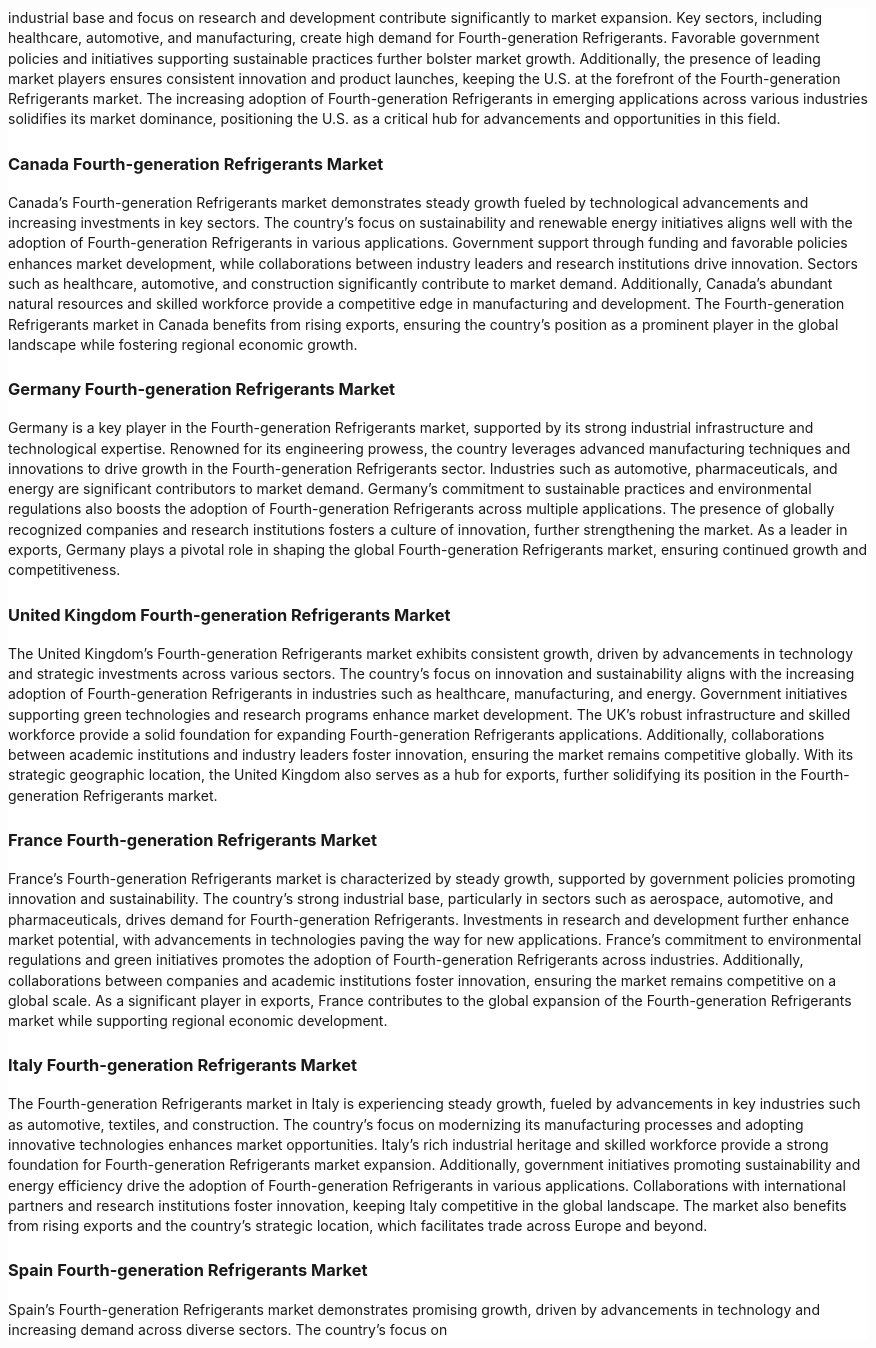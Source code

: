 industrial base and focus on research and development contribute significantly to market expansion. Key sectors, including healthcare, automotive, and manufacturing, create high demand for Fourth-generation Refrigerants. Favorable government policies and initiatives supporting sustainable practices further bolster market growth. Additionally, the presence of leading market players ensures consistent innovation and product launches, keeping the U.S. at the forefront of the Fourth-generation Refrigerants market. The increasing adoption of Fourth-generation Refrigerants in emerging applications across various industries solidifies its market dominance, positioning the U.S. as a critical hub for advancements and opportunities in this field.</p><h3>Canada Fourth-generation Refrigerants Market</h3><p>Canada&rsquo;s Fourth-generation Refrigerants market demonstrates steady growth fueled by technological advancements and increasing investments in key sectors. The country&rsquo;s focus on sustainability and renewable energy initiatives aligns well with the adoption of Fourth-generation Refrigerants in various applications. Government support through funding and favorable policies enhances market development, while collaborations between industry leaders and research institutions drive innovation. Sectors such as healthcare, automotive, and construction significantly contribute to market demand. Additionally, Canada&rsquo;s abundant natural resources and skilled workforce provide a competitive edge in manufacturing and development. The Fourth-generation Refrigerants market in Canada benefits from rising exports, ensuring the country&rsquo;s position as a prominent player in the global landscape while fostering regional economic growth.</p><h3>Germany Fourth-generation Refrigerants Market</h3><p>Germany is a key player in the Fourth-generation Refrigerants market, supported by its strong industrial infrastructure and technological expertise. Renowned for its engineering prowess, the country leverages advanced manufacturing techniques and innovations to drive growth in the Fourth-generation Refrigerants sector. Industries such as automotive, pharmaceuticals, and energy are significant contributors to market demand. Germany&rsquo;s commitment to sustainable practices and environmental regulations also boosts the adoption of Fourth-generation Refrigerants across multiple applications. The presence of globally recognized companies and research institutions fosters a culture of innovation, further strengthening the market. As a leader in exports, Germany plays a pivotal role in shaping the global Fourth-generation Refrigerants market, ensuring continued growth and competitiveness.</p><h3>United Kingdom Fourth-generation Refrigerants Market</h3><p>The United Kingdom&rsquo;s Fourth-generation Refrigerants market exhibits consistent growth, driven by advancements in technology and strategic investments across various sectors. The country&rsquo;s focus on innovation and sustainability aligns with the increasing adoption of Fourth-generation Refrigerants in industries such as healthcare, manufacturing, and energy. Government initiatives supporting green technologies and research programs enhance market development. The UK&rsquo;s robust infrastructure and skilled workforce provide a solid foundation for expanding Fourth-generation Refrigerants applications. Additionally, collaborations between academic institutions and industry leaders foster innovation, ensuring the market remains competitive globally. With its strategic geographic location, the United Kingdom also serves as a hub for exports, further solidifying its position in the Fourth-generation Refrigerants market.</p><h3>France Fourth-generation Refrigerants Market</h3><p>France&rsquo;s Fourth-generation Refrigerants market is characterized by steady growth, supported by government policies promoting innovation and sustainability. The country&rsquo;s strong industrial base, particularly in sectors such as aerospace, automotive, and pharmaceuticals, drives demand for Fourth-generation Refrigerants. Investments in research and development further enhance market potential, with advancements in technologies paving the way for new applications. France&rsquo;s commitment to environmental regulations and green initiatives promotes the adoption of Fourth-generation Refrigerants across industries. Additionally, collaborations between companies and academic institutions foster innovation, ensuring the market remains competitive on a global scale. As a significant player in exports, France contributes to the global expansion of the Fourth-generation Refrigerants market while supporting regional economic development.</p><h3>Italy Fourth-generation Refrigerants Market</h3><p>The Fourth-generation Refrigerants market in Italy is experiencing steady growth, fueled by advancements in key industries such as automotive, textiles, and construction. The country&rsquo;s focus on modernizing its manufacturing processes and adopting innovative technologies enhances market opportunities. Italy&rsquo;s rich industrial heritage and skilled workforce provide a strong foundation for Fourth-generation Refrigerants market expansion. Additionally, government initiatives promoting sustainability and energy efficiency drive the adoption of Fourth-generation Refrigerants in various applications. Collaborations with international partners and research institutions foster innovation, keeping Italy competitive in the global landscape. The market also benefits from rising exports and the country&rsquo;s strategic location, which facilitates trade across Europe and beyond.</p><h3>Spain Fourth-generation Refrigerants Market</h3><p>Spain&rsquo;s Fourth-generation Refrigerants market demonstrates promising growth, driven by advancements in technology and increasing demand across diverse sectors. The country&rsquo;s focus on